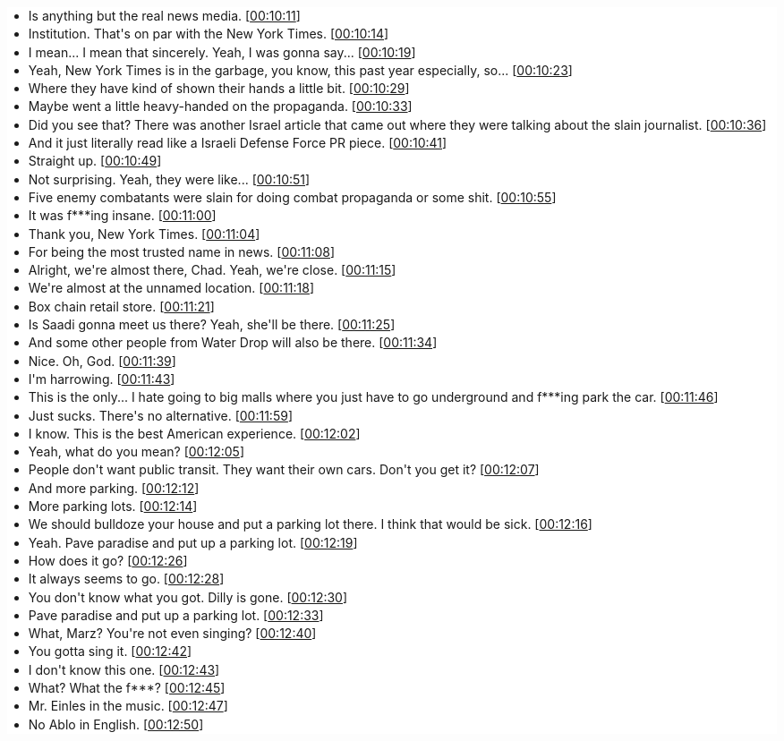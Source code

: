 *  Is anything but the real news media. [[00:10:11](https://www.youtube.com/watch?v=pv72kBlPp9A&t=611.0s)]
*  Institution. That's on par with the New York Times. [[00:10:14](https://www.youtube.com/watch?v=pv72kBlPp9A&t=614.0s)]
*  I mean... I mean that sincerely. Yeah, I was gonna say... [[00:10:19](https://www.youtube.com/watch?v=pv72kBlPp9A&t=619.0s)]
*  Yeah, New York Times is in the garbage, you know, this past year especially, so... [[00:10:23](https://www.youtube.com/watch?v=pv72kBlPp9A&t=623.0s)]
*  Where they have kind of shown their hands a little bit. [[00:10:29](https://www.youtube.com/watch?v=pv72kBlPp9A&t=629.0s)]
*  Maybe went a little heavy-handed on the propaganda. [[00:10:33](https://www.youtube.com/watch?v=pv72kBlPp9A&t=633.0s)]
*  Did you see that? There was another Israel article that came out where they were talking about the slain journalist. [[00:10:36](https://www.youtube.com/watch?v=pv72kBlPp9A&t=636.0s)]
*  And it just literally read like a Israeli Defense Force PR piece. [[00:10:41](https://www.youtube.com/watch?v=pv72kBlPp9A&t=641.0s)]
*  Straight up. [[00:10:49](https://www.youtube.com/watch?v=pv72kBlPp9A&t=649.0s)]
*  Not surprising. Yeah, they were like... [[00:10:51](https://www.youtube.com/watch?v=pv72kBlPp9A&t=651.0s)]
*  Five enemy combatants were slain for doing combat propaganda or some shit. [[00:10:55](https://www.youtube.com/watch?v=pv72kBlPp9A&t=655.0s)]
*  It was f***ing insane. [[00:11:00](https://www.youtube.com/watch?v=pv72kBlPp9A&t=660.0s)]
*  Thank you, New York Times. [[00:11:04](https://www.youtube.com/watch?v=pv72kBlPp9A&t=664.0s)]
*  For being the most trusted name in news. [[00:11:08](https://www.youtube.com/watch?v=pv72kBlPp9A&t=668.0s)]
*  Alright, we're almost there, Chad. Yeah, we're close. [[00:11:15](https://www.youtube.com/watch?v=pv72kBlPp9A&t=675.0s)]
*  We're almost at the unnamed location. [[00:11:18](https://www.youtube.com/watch?v=pv72kBlPp9A&t=678.0s)]
*  Box chain retail store. [[00:11:21](https://www.youtube.com/watch?v=pv72kBlPp9A&t=681.0s)]
*  Is Saadi gonna meet us there? Yeah, she'll be there. [[00:11:25](https://www.youtube.com/watch?v=pv72kBlPp9A&t=685.0s)]
*  And some other people from Water Drop will also be there. [[00:11:34](https://www.youtube.com/watch?v=pv72kBlPp9A&t=694.0s)]
*  Nice. Oh, God. [[00:11:39](https://www.youtube.com/watch?v=pv72kBlPp9A&t=699.0s)]
*  I'm harrowing. [[00:11:43](https://www.youtube.com/watch?v=pv72kBlPp9A&t=703.0s)]
*  This is the only... I hate going to big malls where you just have to go underground and f***ing park the car. [[00:11:46](https://www.youtube.com/watch?v=pv72kBlPp9A&t=706.0s)]
*  Just sucks. There's no alternative. [[00:11:59](https://www.youtube.com/watch?v=pv72kBlPp9A&t=719.0s)]
*  I know. This is the best American experience. [[00:12:02](https://www.youtube.com/watch?v=pv72kBlPp9A&t=722.0s)]
*  Yeah, what do you mean? [[00:12:05](https://www.youtube.com/watch?v=pv72kBlPp9A&t=725.0s)]
*  People don't want public transit. They want their own cars. Don't you get it? [[00:12:07](https://www.youtube.com/watch?v=pv72kBlPp9A&t=727.0s)]
*  And more parking. [[00:12:12](https://www.youtube.com/watch?v=pv72kBlPp9A&t=732.0s)]
*  More parking lots. [[00:12:14](https://www.youtube.com/watch?v=pv72kBlPp9A&t=734.0s)]
*  We should bulldoze your house and put a parking lot there. I think that would be sick. [[00:12:16](https://www.youtube.com/watch?v=pv72kBlPp9A&t=736.0s)]
*  Yeah. Pave paradise and put up a parking lot. [[00:12:19](https://www.youtube.com/watch?v=pv72kBlPp9A&t=739.0s)]
*  How does it go? [[00:12:26](https://www.youtube.com/watch?v=pv72kBlPp9A&t=746.0s)]
*  It always seems to go. [[00:12:28](https://www.youtube.com/watch?v=pv72kBlPp9A&t=748.0s)]
*  You don't know what you got. Dilly is gone. [[00:12:30](https://www.youtube.com/watch?v=pv72kBlPp9A&t=750.0s)]
*  Pave paradise and put up a parking lot. [[00:12:33](https://www.youtube.com/watch?v=pv72kBlPp9A&t=753.0s)]
*  What, Marz? You're not even singing? [[00:12:40](https://www.youtube.com/watch?v=pv72kBlPp9A&t=760.0s)]
*  You gotta sing it. [[00:12:42](https://www.youtube.com/watch?v=pv72kBlPp9A&t=762.0s)]
*  I don't know this one. [[00:12:43](https://www.youtube.com/watch?v=pv72kBlPp9A&t=763.0s)]
*  What? What the f***? [[00:12:45](https://www.youtube.com/watch?v=pv72kBlPp9A&t=765.0s)]
*  Mr. Einles in the music. [[00:12:47](https://www.youtube.com/watch?v=pv72kBlPp9A&t=767.0s)]
*  No Ablo in English. [[00:12:50](https://www.youtube.com/watch?v=pv72kBlPp9A&t=770.0s)]